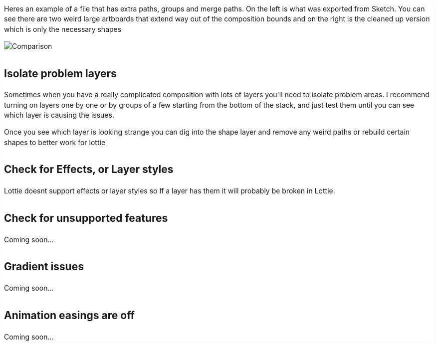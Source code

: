 Heres an example of a file that has extra paths, groups and merge paths. On the left is what was exported from Sketch. You can see there are two weird large artboards that extend way out of the composition bounds and on the right is the cleaned up version which is only the necessary shapes

![Comparison](/images/Debugging01.png)



## Isolate problem layers
Sometimes when you have a really complicated composition with lots of layers you'll need to isolate problem areas. I recommend turning on layers one by one or by groups of a few starting from the bottom of the stack, and just test them until you can see which layer is causing the issues.

Once you see which layer is looking strange you can dig into the shape layer and remove any weird paths or rebuild certain shapes to better work for lottie


## Check for Effects, or Layer styles
Lottie doesnt support effects or layer styles so If a layer has them it will probably be broken in Lottie.


## Check for unsupported features

Coming soon...


## Gradient issues

Coming soon...

## Animation easings are off

Coming soon...
